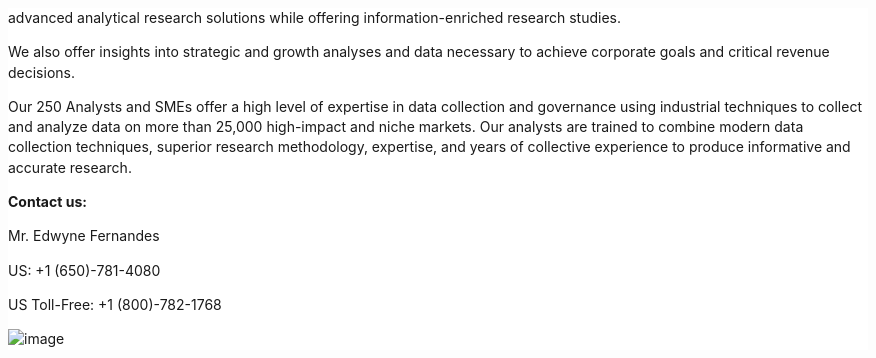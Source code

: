 advanced analytical research solutions while offering information-enriched research studies.</p><p id="" class="">We also offer insights into strategic and growth analyses and data necessary to achieve corporate goals and critical revenue decisions.</p><p id="" class="">Our 250 Analysts and SMEs offer a high level of expertise in data collection and governance using industrial techniques to collect and analyze data on more than 25,000 high-impact and niche markets. Our analysts are trained to combine modern data collection techniques, superior research methodology, expertise, and years of collective experience to produce informative and accurate research.</p><p id="" class=""><strong>Contact us:</strong></p><p id="" class="">Mr. Edwyne Fernandes</p><p id="" class="">US: +1 (650)-781-4080</p><p id="" class="">US Toll-Free: +1 (800)-782-1768</p>
![image](https://github.com/user-attachments/assets/c2d08bba-3ba5-4205-b4e1-8242494dd187)
